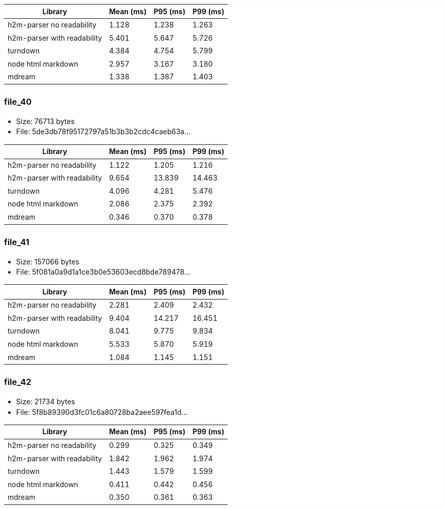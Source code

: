 | Library | Mean (ms) | P95 (ms) | P99 (ms) |
|---------|-----------|----------|----------|
| h2m-parser no readability | 1.128 | 1.238 | 1.263 |
| h2m-parser with readability | 5.401 | 5.647 | 5.726 |
| turndown | 4.384 | 4.754 | 5.799 |
| node html markdown | 2.957 | 3.167 | 3.180 |
| mdream | 1.338 | 1.387 | 1.403 |

### file_40

- Size: 76713 bytes
- File: 5de3db78f95172797a51b3b3b2cdc4caeb63a...

| Library | Mean (ms) | P95 (ms) | P99 (ms) |
|---------|-----------|----------|----------|
| h2m-parser no readability | 1.122 | 1.205 | 1.216 |
| h2m-parser with readability | 9.654 | 13.839 | 14.463 |
| turndown | 4.096 | 4.281 | 5.476 |
| node html markdown | 2.086 | 2.375 | 2.392 |
| mdream | 0.346 | 0.370 | 0.378 |

### file_41

- Size: 157066 bytes
- File: 5f081a0a9d1a1ce3b0e53603ecd8bde789478...

| Library | Mean (ms) | P95 (ms) | P99 (ms) |
|---------|-----------|----------|----------|
| h2m-parser no readability | 2.281 | 2.409 | 2.432 |
| h2m-parser with readability | 9.404 | 14.217 | 16.451 |
| turndown | 8.041 | 9.775 | 9.834 |
| node html markdown | 5.533 | 5.870 | 5.919 |
| mdream | 1.084 | 1.145 | 1.151 |

### file_42

- Size: 21734 bytes
- File: 5f8b89390d3fc01c6a80728ba2aee597fea1d...

| Library | Mean (ms) | P95 (ms) | P99 (ms) |
|---------|-----------|----------|----------|
| h2m-parser no readability | 0.299 | 0.325 | 0.349 |
| h2m-parser with readability | 1.842 | 1.962 | 1.974 |
| turndown | 1.443 | 1.579 | 1.599 |
| node html markdown | 0.411 | 0.442 | 0.456 |
| mdream | 0.350 | 0.361 | 0.363 |
